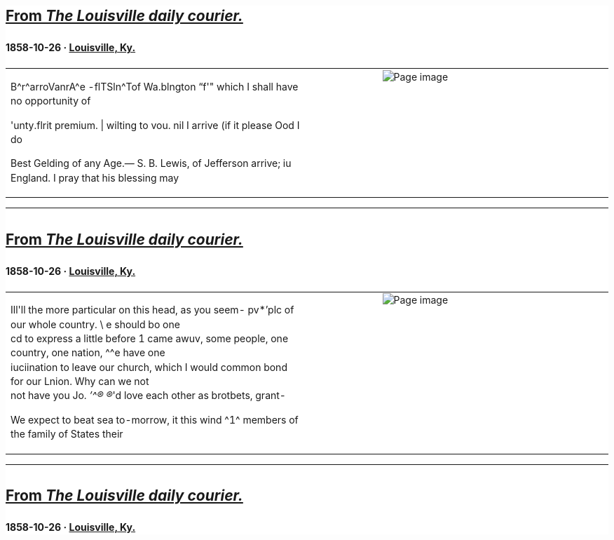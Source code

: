 
## [From _The Louisville daily courier._](https://archive.org/details/xt79s46h1w1c/page/n0/mode/1up?view=theater)

#### 1858-10-26 &middot; [Louisville, Ky.](http://dbpedia.org/resource/Louisville%2C_Kentucky)

<table style="width: 100%;"><tr><td style="width: 50%">

  
  
B^r^arroVanrA^e -flTSln^Tof Wa.blngton “f&#x27;&quot; which I shall have no opportunity of  
  
&#x27;unty.flrit premium. | wilting to vou. nil I arrive (if it please Ood I do  
  
Best Gelding of any Age.— S. B. Lewis, of Jefferson arrive; iu England. I pray that his blessing may
</td><td style="width: 50%; max-height: 75%; margin: auto; display: block;">
<img alt="Page image" src="https://iiif.archive.org/image/iiif/2/xt79s46h1w1c%2Fxt79s46h1w1c_jp2.zip%2Fxt79s46h1w1c_jp2%2Fxt79s46h1w1c_0000.jp2/pct:44.03444034440344,40.080083897416344,24.873582069154025,1.1631232719992373/600,/0/default.jpg"/>
</td>
</tr></table>

---

## [From _The Louisville daily courier._](https://archive.org/details/xt79s46h1w1c/page/n0/mode/1up?view=theater)

#### 1858-10-26 &middot; [Louisville, Ky.](http://dbpedia.org/resource/Louisville%2C_Kentucky)

<table style="width: 100%;"><tr><td style="width: 50%">

  
Ill&#x27;ll the more particular on this head, as you seem- pv*’plc of our whole country. \\ e should bo one  
cd to express a little before 1 came awuv, some people, one country, one nation, ^^e have one  
iuciination to leave our church, which I would common bond for our Lnion. Why can we not  
not have you Jo. *’^® ®*&#x27;d love each other as brotbets, grant-  
  
We expect to beat sea to-morrow, it this wind ^1^ members of the family of States their
</td><td style="width: 50%; max-height: 75%; margin: auto; display: block;">
<img alt="Page image" src="https://iiif.archive.org/image/iiif/2/xt79s46h1w1c%2Fxt79s46h1w1c_jp2.zip%2Fxt79s46h1w1c_jp2%2Fxt79s46h1w1c_0000.jp2/pct:56.52589859231926,38.19239202974545,25.092250922509226,1.92582705691677/600,/0/default.jpg"/>
</td>
</tr></table>

---

## [From _The Louisville daily courier._](https://archive.org/details/xt79s46h1w1c/page/n0/mode/1up?view=theater)

#### 1858-10-26 &middot; [Louisville, Ky.](http://dbpedia.org/resource/Louisville%2C_Kentucky)
